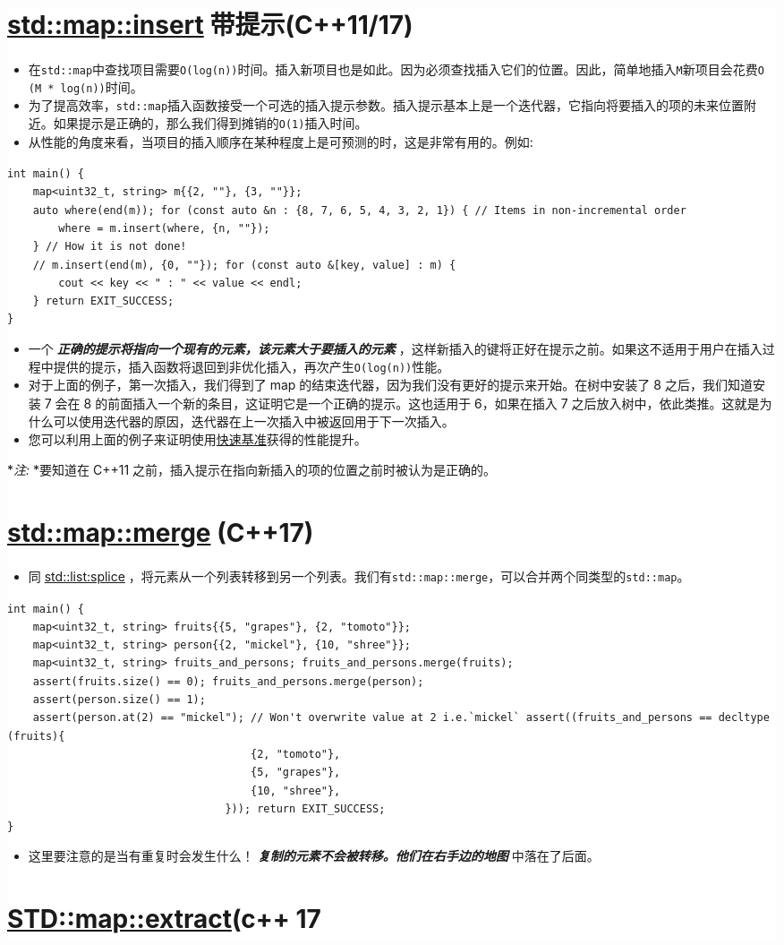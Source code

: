 # [std::map::insert](https://en.cppreference.com/w/cpp/container/map/insert) 带提示(C++11/17)

*   在`std::map`中查找项目需要`O(log(n))`时间。插入新项目也是如此。因为必须查找插入它们的位置。因此，简单地插入`M`新项目会花费`O(M * log(n))`时间。
*   为了提高效率，`std::map`插入函数接受一个可选的插入提示参数。插入提示基本上是一个迭代器，它指向将要插入的项的未来位置附近。如果提示是正确的，那么我们得到摊销的`O(1)`插入时间。
*   从性能的角度来看，当项目的插入顺序在某种程度上是可预测的时，这是非常有用的。例如:

```
int main() {
    map<uint32_t, string> m{{2, ""}, {3, ""}};
    auto where(end(m)); for (const auto &n : {8, 7, 6, 5, 4, 3, 2, 1}) { // Items in non-incremental order
        where = m.insert(where, {n, ""});
    } // How it is not done!
    // m.insert(end(m), {0, ""}); for (const auto &[key, value] : m) {
        cout << key << " : " << value << endl;
    } return EXIT_SUCCESS;
}
```

*   一个 ***正确的提示将指向一个现有的元素，该元素大于要插入的元素*** ，这样新插入的键将正好在提示之前。如果这不适用于用户在插入过程中提供的提示，插入函数将退回到非优化插入，再次产生`O(log(n))`性能。
*   对于上面的例子，第一次插入，我们得到了 map 的结束迭代器，因为我们没有更好的提示来开始。在树中安装了 8 之后，我们知道安装 7 会在 8 的前面插入一个新的条目，这证明它是一个正确的提示。这也适用于 6，如果在插入 7 之后放入树中，依此类推。这就是为什么可以使用迭代器的原因，迭代器在上一次插入中被返回用于下一次插入。
*   您可以利用上面的例子来证明使用[快速基准](https://quick-bench.com/q/gF1CXbPkzjOzLxKfRG7X-Uv8lfw)获得的性能提升。

**注:* *要知道在 C++11 之前，插入提示在指向新插入的项的位置之前时被认为是正确的。

# [std::map::merge](https://en.cppreference.com/w/cpp/container/map/merge) (C++17)

*   同 [std::list:splice](https://en.cppreference.com/w/cpp/container/list/splice) ，将元素从一个列表转移到另一个列表。我们有`std::map::merge`，可以合并两个同类型的`std::map`。

```
int main() {
    map<uint32_t, string> fruits{{5, "grapes"}, {2, "tomoto"}};
    map<uint32_t, string> person{{2, "mickel"}, {10, "shree"}};
    map<uint32_t, string> fruits_and_persons; fruits_and_persons.merge(fruits);
    assert(fruits.size() == 0); fruits_and_persons.merge(person);
    assert(person.size() == 1);
    assert(person.at(2) == "mickel"); // Won't overwrite value at 2 i.e.`mickel` assert((fruits_and_persons == decltype(fruits){
                                      {2, "tomoto"},
                                      {5, "grapes"},
                                      {10, "shree"},
                                  })); return EXIT_SUCCESS;
}
```

*   这里要注意的是当有重复时会发生什么！ ***复制的元素不会被转移。他们在右手边的地图*** 中落在了后面。

# [STD::map::extract](https://en.cppreference.com/w/cpp/container/map/extract)(c++ 17
